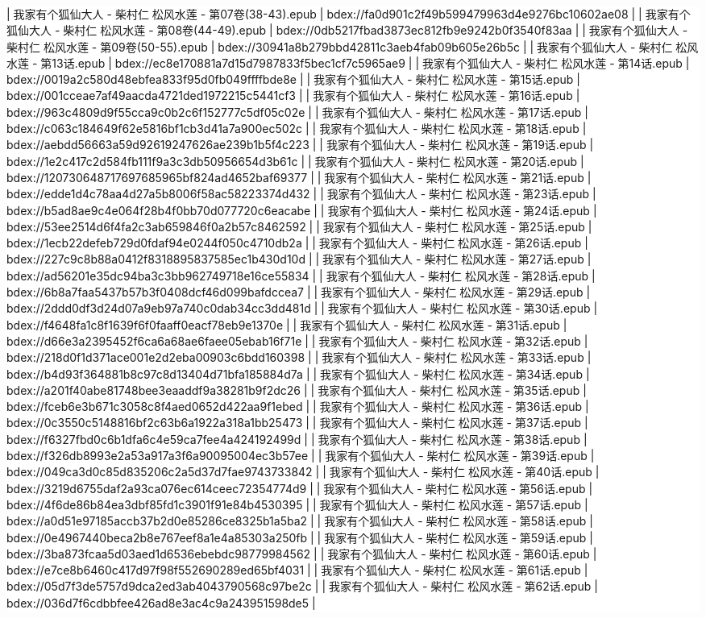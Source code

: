 | 我家有个狐仙大人 - 柴村仁 松风水莲 - 第07卷(38-43).epub | bdex://fa0d901c2f49b599479963d4e9276bc10602ae08 |
| 我家有个狐仙大人 - 柴村仁 松风水莲 - 第08卷(44-49).epub | bdex://0db5217fbad3873ec812fb9e9242b0f3540f83aa |
| 我家有个狐仙大人 - 柴村仁 松风水莲 - 第09卷(50-55).epub | bdex://30941a8b279bbd42811c3aeb4fab09b605e26b5c |
| 我家有个狐仙大人 - 柴村仁 松风水莲 - 第13话.epub | bdex://ec8e170881a7d15d7987833f5bec1cf7c5965ae9 |
| 我家有个狐仙大人 - 柴村仁 松风水莲 - 第14话.epub | bdex://0019a2c580d48ebfea833f95d0fb049ffffbde8e |
| 我家有个狐仙大人 - 柴村仁 松风水莲 - 第15话.epub | bdex://001cceae7af49aacda4721ded1972215c5441cf3 |
| 我家有个狐仙大人 - 柴村仁 松风水莲 - 第16话.epub | bdex://963c4809d9f55cca9c0b2c6f152777c5df05c02e |
| 我家有个狐仙大人 - 柴村仁 松风水莲 - 第17话.epub | bdex://c063c184649f62e5816bf1cb3d41a7a900ec502c |
| 我家有个狐仙大人 - 柴村仁 松风水莲 - 第18话.epub | bdex://aebdd56663a59d92619247626ae239b1b5f4c223 |
| 我家有个狐仙大人 - 柴村仁 松风水莲 - 第19话.epub | bdex://1e2c417c2d584fb111f9a3c3db50956654d3b61c |
| 我家有个狐仙大人 - 柴村仁 松风水莲 - 第20话.epub | bdex://120730648717697685965bf824ad4652baf69377 |
| 我家有个狐仙大人 - 柴村仁 松风水莲 - 第21话.epub | bdex://edde1d4c78aa4d27a5b8006f58ac58223374d432 |
| 我家有个狐仙大人 - 柴村仁 松风水莲 - 第23话.epub | bdex://b5ad8ae9c4e064f28b4f0bb70d077720c6eacabe |
| 我家有个狐仙大人 - 柴村仁 松风水莲 - 第24话.epub | bdex://53ee2514d6f4fa2c3ab659846f0a2b57c8462592 |
| 我家有个狐仙大人 - 柴村仁 松风水莲 - 第25话.epub | bdex://1ecb22defeb729d0fdaf94e0244f050c4710db2a |
| 我家有个狐仙大人 - 柴村仁 松风水莲 - 第26话.epub | bdex://227c9c8b88a0412f8318895837585ec1b430d10d |
| 我家有个狐仙大人 - 柴村仁 松风水莲 - 第27话.epub | bdex://ad56201e35dc94ba3c3bb962749718e16ce55834 |
| 我家有个狐仙大人 - 柴村仁 松风水莲 - 第28话.epub | bdex://6b8a7faa5437b57b3f0408dcf46d099bafdccea7 |
| 我家有个狐仙大人 - 柴村仁 松风水莲 - 第29话.epub | bdex://2ddd0df3d24d07a9eb97a740c0dab34cc3dd481d |
| 我家有个狐仙大人 - 柴村仁 松风水莲 - 第30话.epub | bdex://f4648fa1c8f1639f6f0faaff0eacf78eb9e1370e |
| 我家有个狐仙大人 - 柴村仁 松风水莲 - 第31话.epub | bdex://d66e3a2395452f6ca6a68ae6faee05ebab16f71e |
| 我家有个狐仙大人 - 柴村仁 松风水莲 - 第32话.epub | bdex://218d0f1d371ace001e2d2eba00903c6bdd160398 |
| 我家有个狐仙大人 - 柴村仁 松风水莲 - 第33话.epub | bdex://b4d93f364881b8c97c8d13404d71bfa185884d7a |
| 我家有个狐仙大人 - 柴村仁 松风水莲 - 第34话.epub | bdex://a201f40abe81748bee3eaaddf9a38281b9f2dc26 |
| 我家有个狐仙大人 - 柴村仁 松风水莲 - 第35话.epub | bdex://fceb6e3b671c3058c8f4aed0652d422aa9f1ebed |
| 我家有个狐仙大人 - 柴村仁 松风水莲 - 第36话.epub | bdex://0c3550c5148816bf2c63b6a1922a318a1bb25473 |
| 我家有个狐仙大人 - 柴村仁 松风水莲 - 第37话.epub | bdex://f6327fbd0c6b1dfa6c4e59ca7fee4a424192499d |
| 我家有个狐仙大人 - 柴村仁 松风水莲 - 第38话.epub | bdex://f326db8993e2a53a917a3f6a90095004ec3b57ee |
| 我家有个狐仙大人 - 柴村仁 松风水莲 - 第39话.epub | bdex://049ca3d0c85d835206c2a5d37d7fae9743733842 |
| 我家有个狐仙大人 - 柴村仁 松风水莲 - 第40话.epub | bdex://3219d6755daf2a93ca076ec614ceec72354774d9 |
| 我家有个狐仙大人 - 柴村仁 松风水莲 - 第56话.epub | bdex://4f6de86b84ea3dbf85fd1c3901f91e84b4530395 |
| 我家有个狐仙大人 - 柴村仁 松风水莲 - 第57话.epub | bdex://a0d51e97185accb37b2d0e85286ce8325b1a5ba2 |
| 我家有个狐仙大人 - 柴村仁 松风水莲 - 第58话.epub | bdex://0e4967440beca2b8e767eef8a1e4a85303a250fb |
| 我家有个狐仙大人 - 柴村仁 松风水莲 - 第59话.epub | bdex://3ba873fcaa5d03aed1d6536ebebdc98779984562 |
| 我家有个狐仙大人 - 柴村仁 松风水莲 - 第60话.epub | bdex://e7ce8b6460c417d97f98f552690289ed65bf4031 |
| 我家有个狐仙大人 - 柴村仁 松风水莲 - 第61话.epub | bdex://05d7f3de5757d9dca2ed3ab4043790568c97be2c |
| 我家有个狐仙大人 - 柴村仁 松风水莲 - 第62话.epub | bdex://036d7f6cdbbfee426ad8e3ac4c9a243951598de5 |